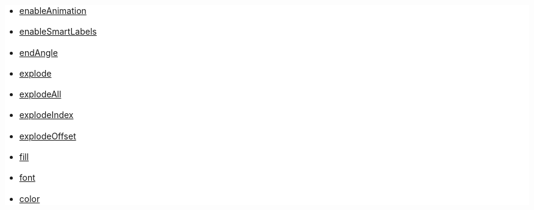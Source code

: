 		

	
	
* 
	<a href="ejChart.html#series->enableAnimation">enableAnimation</a>

		

	
	
* 
	<a href="ejChart.html#series->enableSmartLabels">enableSmartLabels</a>

		

	
	
* 
	<a href="ejChart.html#series->endAngle">endAngle</a>

		

	
	
* 
	<a href="ejChart.html#series->explode">explode</a>

		

	
	
* 
	<a href="ejChart.html#series->explodeAll">explodeAll</a>

		

	
	
* 
	<a href="ejChart.html#series->explodeIndex">explodeIndex</a>

		

	
	
* 
	<a href="ejChart.html#series->explodeOffset">explodeOffset</a>

		

	
	
* 
	<a href="ejChart.html#series->fill">fill</a>

		

	
	
* 
	<a href="ejChart.html#series->font">font</a>

		

		


	
* 
	<a href="ejChart.html#series->font->color">color</a>

		

	
	